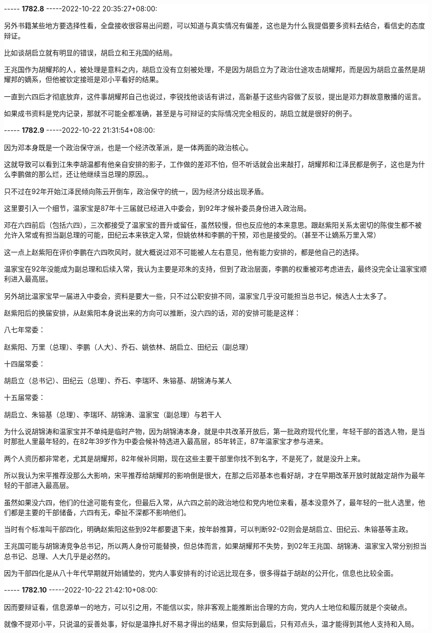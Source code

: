 ----- __1782.8__ -----2022-10-22 20:35:27+08:00:

另外书籍某些地方要选择性看，全盘接收很容易出问题，可以知道与真实情况有偏差，这也是为什么我提倡要多资料去结合，看信史的态度辩证。

比如谈胡启立就有明显的错误，胡启立和王兆国的结局。

王兆国作为胡耀邦的人，被处理是意料之内，胡启立没有立刻被处理，不是因为胡启立为了政治仕途攻击胡耀邦，而是因为胡启立虽然是胡耀邦的嫡系，但他被钦定接班是邓小平看好的结果。

一直到六四后才彻底放弃，这件事胡耀邦自己也说过，李锐找他谈话有讲过，高新基于这些内容做了反驳，提出是邓力群故意散播的谣言。

如果成书资料是党内记录，那就不可能全都准确，甚至是与可辩证的实际情况完全相反的，胡启立就是很好的例子。

----- __1782.9__ -----2022-10-22 21:31:54+08:00:

因为邓本身既是一个政治保守派，也是一个经济改革派，是一体两面的政治核心。

这就导致可以看到江朱李胡温都有他亲自安排的影子，工作做的差邓不怕，但不听话就会出来敲打，胡耀邦和江泽民都是例子，这也是为什么李鹏做的那么烂，还让他继续当总理的原因。。

只不过在92年开始江泽民倾向陈云开倒车，政治保守的统一，因为经济分歧出现矛盾。

这里要引入一个细节，温家宝是87年十三届就已经进入中委会，到92年才候补委员身份进入政治局。

邓在六四前后（包括六四），三次都接受了温家宝的晋升或留任，虽然较慢，但也反应他的本来意思。跟赵紫阳关系太密切的陈俊生都不被允许入常或有担当副总理的可能，田纪云本来铁定入常，但姚依林和李鹏的干预，邓也是接受的。（甚至不让嫡系万里入常）

这一点上赵紫阳在评价李鹏在六四吹风时，就大概说过邓不可能被人左右意见，他有能力安排的，都是他自己的选择。

温家宝在92年没能成为副总理和后续入常，我认为主要是邓朱的支持，但到了政治层面，李鹏的权重被邓考虑进去，最终没完全让温家宝顺利进入最高层。

另外胡比温家宝早一届进入中委会，资料是要大一些，只不过公职安排不同，温家宝几乎没可能担当总书记，候选人士太多了。

赵紫阳后的换届安排，从赵紫阳本身说出来的方向可以推断，没六四的话，邓的安排可能是这样：

八七年常委：

赵紫阳、万里（总理）、李鹏（人大）、乔石、姚依林、胡启立、田纪云（副总理）

十四届常委：

胡启立（总书记）、田纪云（总理）、乔石、李瑞环、朱镕基、胡锦涛与某人

十五届常委：

胡启立、朱镕基（总理）、李瑞环、胡锦涛、温家宝（副总理）与若干人

为什么说胡锦涛和温家宝并不单纯是临时产物，因为胡锦涛本身，就是中共改革开放后，第一批政府现代化里，年轻干部的首选人物，是当时那批人里最年轻的，在82年39岁作为中委会候补特选进入最高层，85年转正，87年温家宝才参与进来。

两个人资历都非常老，尤其是胡耀邦，82年候补同期，现在这些主要干部里你找不到名字，不是死了，就是没升上来。

所以我认为宋平推荐没那么大影响，宋平推荐给胡耀邦的影响倒是很大，在那之后邓基本也看好胡，才在早期改革开放时就敲定胡作为最年轻的干部进入最高层。

虽然如果没六四，他们的仕途可能有变化，但最后入常，从六四之前的政治地位和党内地位来看，基本没意外了，最年轻的一批人选里，他们都是主要的干部储备，六四有无，牵扯不深都不影响他们。

当时有个标准叫干部四化，明确赵紫阳这些到92年都要退下来，按年龄推算，可以判断92-02则会是胡启立、田纪云、朱镕基等主政。

王兆国可能与胡锦涛竞争总书记，所以两人身份可能替换，但总体而言，如果胡耀邦不失势，到02年王兆国、胡锦涛、温家宝入常分别担当总书记、总理、人大几乎是必然的。

因为干部四化是从八十年代早期就开始铺垫的，党内人事安排有的讨论远比现在多，很多得益于胡赵的公开化，信息也比较全面。

----- __1782.10__ -----2022-10-22 21:42:10+08:00:

因而要辩证看，信息源单一的地方，可以引之用，不能信以实，除非客观上能推断出合理的方向，党内人士地位和履历就是个突破点。

就像不提邓小平，只说温的妥善处事，好似是温挣扎好不易才得出的结果，但实际到最后，只有邓点头，温才能得到其他人支持和入局。
